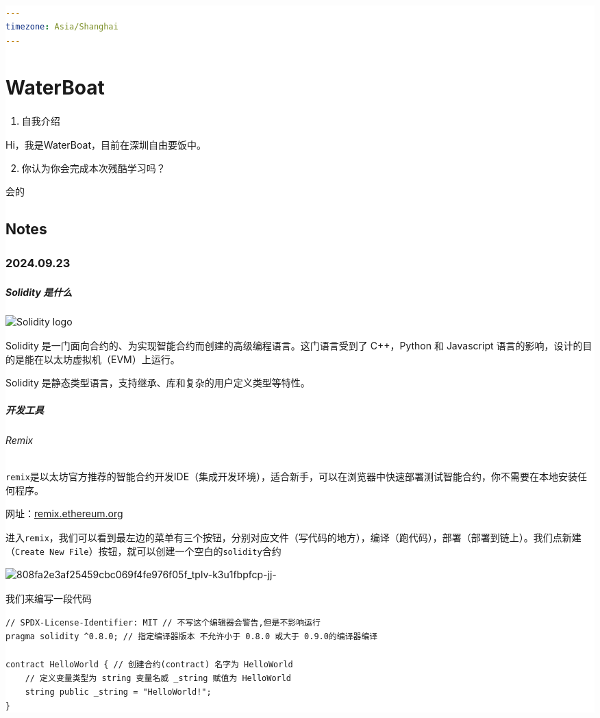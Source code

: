 ```yaml
---
timezone: Asia/Shanghai
---
```



# WaterBoat

1. 自我介绍

Hi，我是WaterBoat，目前在深圳自由要饭中。

2. 你认为你会完成本次残酷学习吗？

会的

## Notes



### 2024.09.23

##### Solidity 是什么

<img src="https://p3-juejin.byteimg.com/tos-cn-i-k3u1fbpfcp/e7af14412fd1483cbf7330ca717823ce~tplv-k3u1fbpfcp-image.image#?w=1300&#x26;h=1300&#x26;s=1665&#x26;e=svg&#x26;a=1&#x26;b=000000" alt="Solidity logo" width="150">

Solidity 是一门面向合约的、为实现智能合约而创建的高级编程语言。这门语言受到了 C++，Python 和 Javascript 语言的影响，设计的目的是能在以太坊虚拟机（EVM）上运行。

Solidity 是静态类型语言，支持继承、库和复杂的用户定义类型等特性。

##### 开发工具

###### Remix

`remix`是以太坊官方推荐的智能合约开发IDE（集成开发环境），适合新手，可以在浏览器中快速部署测试智能合约，你不需要在本地安装任何程序。

网址：[remix.ethereum.org](https://remix.ethereum.org/)

进入`remix`，我们可以看到最左边的菜单有三个按钮，分别对应文件（写代码的地方），编译（跑代码），部署（部署到链上）。我们点新建（`Create New File`）按钮，就可以创建一个空白的`solidity`合约

![808fa2e3af25459cbc069f4fe976f05f_tplv-k3u1fbpfcp-jj-](https://cdn.jsdelivr.net/gh/Silence-dream/bed@master/img/202409232238085.jpg)

我们来编写一段代码

```solidity
// SPDX-License-Identifier: MIT // 不写这个编辑器会警告,但是不影响运行
pragma solidity ^0.8.0; // 指定编译器版本 不允许小于 0.8.0 或大于 0.9.0的编译器编译

contract HelloWorld { // 创建合约(contract) 名字为 HelloWorld
    // 定义变量类型为 string 变量名威 _string 赋值为 HelloWorld
    string public _string = "HelloWorld!";
}
```
